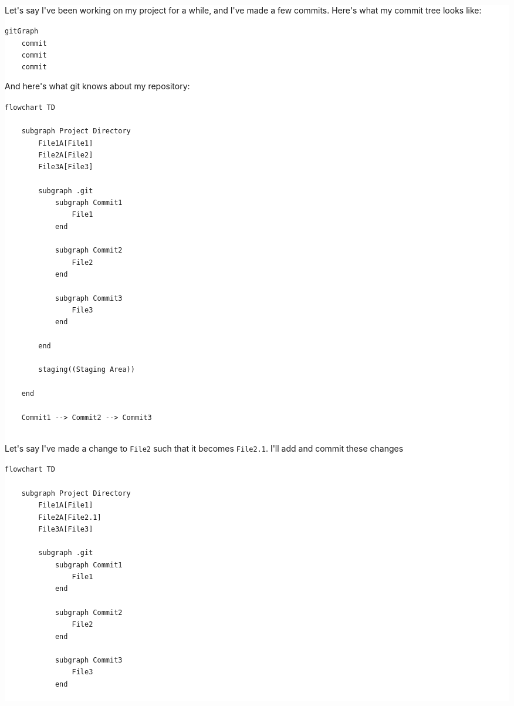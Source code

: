 Let's say I've been working on my project for a while, and I've made a few commits. Here's what my commit tree looks like:

```mermaid
gitGraph
    commit
    commit
    commit
```

And here's what git knows about my repository:

```mermaid
flowchart TD
    
    subgraph Project Directory
        File1A[File1]
        File2A[File2]
        File3A[File3]
        
        subgraph .git
            subgraph Commit1
                File1
            end
            
            subgraph Commit2
                File2
            end
            
            subgraph Commit3
                File3
            end
            
        end
        
        staging((Staging Area))
        
    end
    
    Commit1 --> Commit2 --> Commit3
    
```

Let's say I've made a change to `File2` such that it becomes `File2.1`. I'll add and commit these changes

```mermaid
flowchart TD

    subgraph Project Directory
        File1A[File1]
        File2A[File2.1]
        File3A[File3]
        
        subgraph .git
            subgraph Commit1
                File1
            end
            
            subgraph Commit2
                File2
            end
            
            subgraph Commit3
                File3
            end
            
```